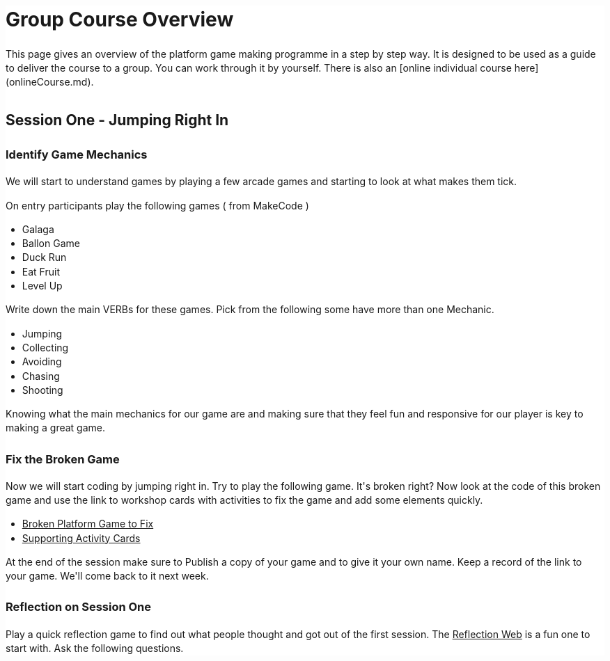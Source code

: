 # Group Course Overview

This page gives an overview of the platform game making programme in a step by step way. It is designed to be used as a guide to
deliver the course to a group. You can work through it by yourself. There is also an [online individual course here] (onlineCourse.md).  

## Session One - Jumping Right In

### Identify Game Mechanics

We will start to understand games by playing a few arcade games and starting to look at what makes them tick. 

On entry participants play the following games ( from MakeCode )

* Galaga
* Ballon Game
* Duck Run
* Eat Fruit 
* Level Up

Write down the main VERBs for these games. Pick from the following some have more than one Mechanic. 

* Jumping
* Collecting
* Avoiding
* Chasing
* Shooting

Knowing what the main mechanics for our game are and making sure that they feel fun and responsive for our player is key to making a
great game. 

### Fix the Broken Game

Now we will start coding by jumping right in. Try to play the following game. It's broken right? Now look at the code of this broken game and use the link to workshop cards with activities to fix the game and add some elements quickly. 

- [Broken Platform Game to Fix](https://makecode.com/_2iLfej4d6Rfa)
- [Supporting Activity Cards](https://docs.google.com/presentation/d/1vgHFm4zSC3YEVAXJORSoDHBFYSBIHK2mSCNfgbpiaHY/edit?usp=sharing)

At the end of the session make sure to Publish a copy of your game and to give it your own name. 
Keep a record of the link to your game. We'll come back to it next week. 


### Reflection on Session One

Play a quick reflection game to find out what people thought and got out of the first session. The [Reflection Web](https://pblactivities.wordpress.com/2018/09/03/reflection-web/) is a fun one to start with. Ask the following questions. 
